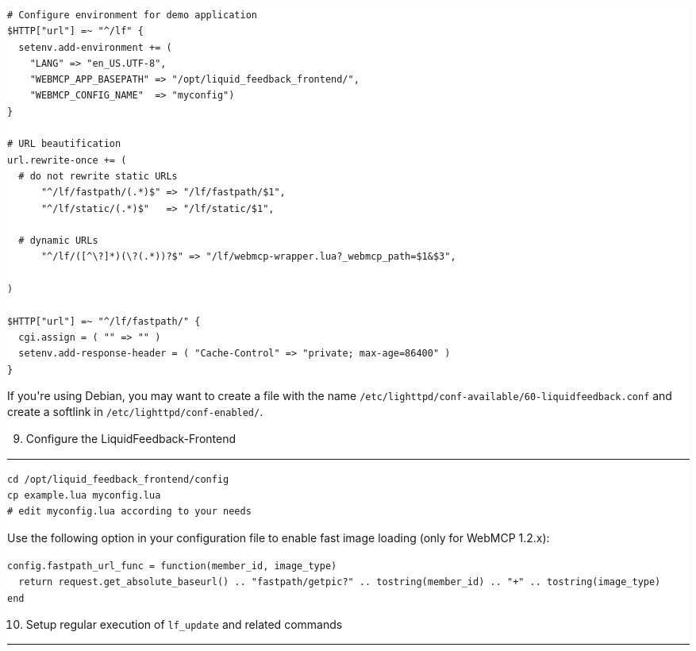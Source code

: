     # Configure environment for demo application
    $HTTP["url"] =~ "^/lf" {
      setenv.add-environment += (
        "LANG" => "en_US.UTF-8",
        "WEBMCP_APP_BASEPATH" => "/opt/liquid_feedback_frontend/",
        "WEBMCP_CONFIG_NAME"  => "myconfig")
    }

    # URL beautification
    url.rewrite-once += (
      # do not rewrite static URLs
          "^/lf/fastpath/(.*)$" => "/lf/fastpath/$1",
          "^/lf/static/(.*)$"   => "/lf/static/$1",

      # dynamic URLs
          "^/lf/([^\?]*)(\?(.*))?$" => "/lf/webmcp-wrapper.lua?_webmcp_path=$1&$3",

    )

    $HTTP["url"] =~ "^/lf/fastpath/" {
      cgi.assign = ( "" => "" )
      setenv.add-response-header = ( "Cache-Control" => "private; max-age=86400" )
    }

If you're using Debian, you may want to create a file with the name
`/etc/lighttpd/conf-available/60-liquidfeedback.conf` and create a softlink in
`/etc/lighttpd/conf-enabled/`.


9. Configure the LiquidFeedback-Frontend
----------------------------------------

    cd /opt/liquid_feedback_frontend/config
    cp example.lua myconfig.lua
    # edit myconfig.lua according to your needs

Use the following option in your configuration file to enable fast image
loading (only for WebMCP 1.2.x):

    config.fastpath_url_func = function(member_id, image_type)
      return request.get_absolute_baseurl() .. "fastpath/getpic?" .. tostring(member_id) .. "+" .. tostring(image_type)
    end


10. Setup regular execution of `lf_update` and related commands 
---------------------------------------------------------------
